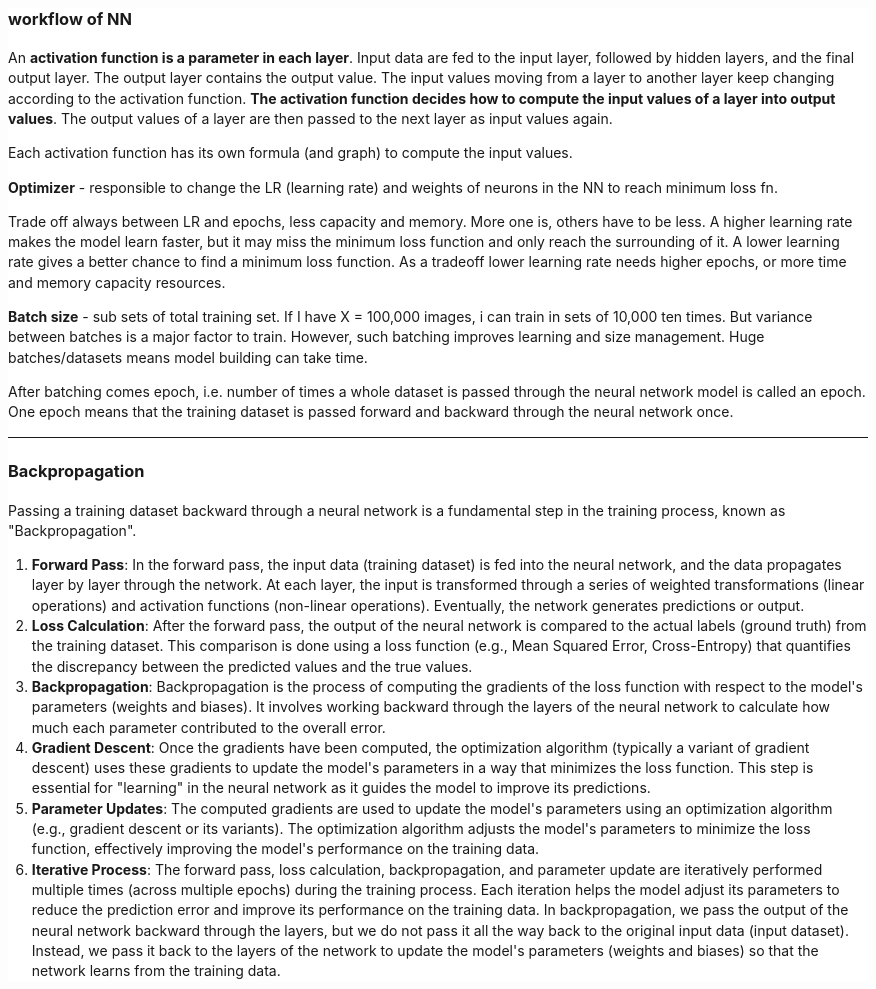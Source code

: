 ### workflow of NN
An **activation function is a parameter in each layer**.
  Input data are fed to the input layer, followed by hidden layers, and the final output layer. The output layer contains the output value. 
     The input values moving from a layer to another layer keep changing according to the activation function. 
           **The activation function decides how to compute the input values of a layer into output values**. 
              The output values of a layer are then passed to the next layer as input values again.

Each activation function has its own formula (and graph) to compute the input values.

**Optimizer** - responsible to change the LR (learning rate) and weights of neurons in the NN to reach minimum loss fn.

 Trade off always between LR and epochs, less capacity and memory. More one is, others have to be less. 
      A higher learning rate makes the model learn faster, but it may miss the minimum loss function and only reach the surrounding of it. A lower learning rate gives a better chance to find a minimum loss function. As a tradeoff lower learning rate needs higher epochs, or more time and memory capacity resources.


**Batch size** - sub sets of total training set. If I have X = 100,000 images, i can train in sets of 10,000 ten times. But variance between batches is a major factor to train. However, such batching improves learning and size management. Huge batches/datasets means model building can take time.

After batching comes epoch, i.e. number of times a whole dataset is passed through the neural network model is called an epoch. One epoch means that the training dataset is passed forward and backward through the neural network once.

---

### Backpropagation
Passing a training dataset backward through a neural network is a fundamental step in the training process, known as "Backpropagation".
1. **Forward Pass**: In the forward pass, the input data (training dataset) is fed into the neural network, and the data propagates layer by layer through the network. At each layer, the input is transformed through a series of weighted transformations (linear operations) and activation functions (non-linear operations). Eventually, the network generates predictions or output.
2. **Loss Calculation**: After the forward pass, the output of the neural network is compared to the actual labels (ground truth) from the training dataset. This comparison is done using a loss function (e.g., Mean Squared Error, Cross-Entropy) that quantifies the discrepancy between the predicted values and the true values.
3. **Backpropagation**: Backpropagation is the process of computing the gradients of the loss function with respect to the model's parameters (weights and biases). It involves working backward through the layers of the neural network to calculate how much each parameter contributed to the overall error.
4. **Gradient Descent**: Once the gradients have been computed, the optimization algorithm (typically a variant of gradient descent) uses these gradients to update the model's parameters in a way that minimizes the loss function. This step is essential for "learning" in the neural network as it guides the model to improve its predictions. 
5. **Parameter Updates**: The computed gradients are used to update the model's parameters using an optimization algorithm (e.g., gradient descent or its variants). The optimization algorithm adjusts the model's parameters to minimize the loss function, effectively improving the model's performance on the training data.
6. **Iterative Process**: The forward pass, loss calculation, backpropagation, and parameter update are iteratively performed multiple times (across multiple epochs) during the training process. Each iteration helps the model adjust its parameters to reduce the prediction error and improve its performance on the training data.
In backpropagation, we pass the output of the neural network backward through the layers, but we do not pass it all the way back to the original input data (input dataset). Instead, we pass it back to the layers of the network to update the model's parameters (weights and biases) so that the network learns from the training data.
